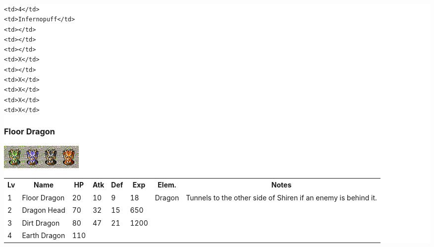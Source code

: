     <td>4</td>
    <td>Infernopuff</td>
    <td></td>
    <td></td>
    <td></td>
    <td>X</td>
    <td></td>
    <td>X</td>
    <td>X</td>
    <td>X</td>
    <td>X</td>
  </tr>
</table>

### Floor Dragon

<div class="relativeImage monsterImage">
  <img src="../images/monsters/floor_dragon.png"/>
</div>

<table class="monsterPageTable">
  <tr>
    <th>Lv</th>
    <th>Name</th>
    <th>HP</th>
    <th>Atk</th>
    <th>Def</th>
    <th>Exp</th>
    <th>Elem.</th>
    <th>Notes</th>
  </tr>
  <tr>
    <td>1</td>
    <td>Floor Dragon</td>
    <td>20</td>
    <td>10</td>
    <td>9</td>
    <td>18</td>
    <td rowspan="4">Dragon</td>
    <td rowspan="4">Tunnels to the other side of Shiren if an enemy is behind it.</td>
  </tr>
  <tr>
    <td>2</td>
    <td>Dragon Head</td>
    <td>70</td>
    <td>32</td>
    <td>15</td>
    <td>650</td>
  </tr>
  <tr>
    <td>3</td>
    <td>Dirt Dragon</td>
    <td>80</td>
    <td>47</td>
    <td>21</td>
    <td>1200</td>
  </tr>
  <tr>
    <td>4</td>
    <td>Earth Dragon</td>
    <td>110</td>